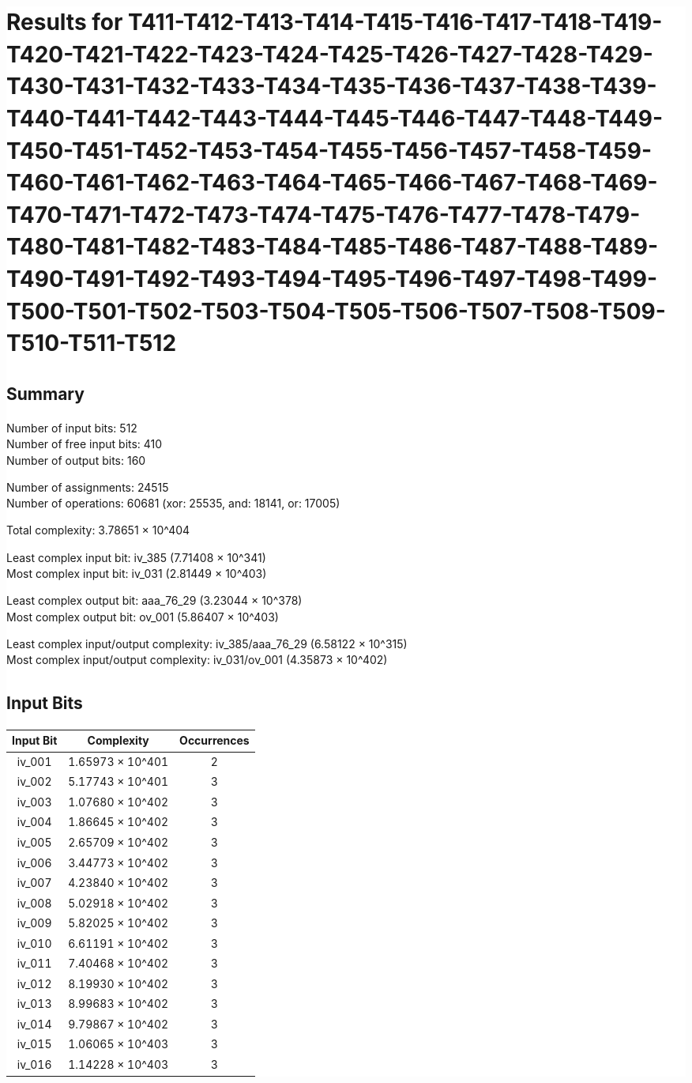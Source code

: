 # Results for T411-T412-T413-T414-T415-T416-T417-T418-T419-T420-T421-T422-T423-T424-T425-T426-T427-T428-T429-T430-T431-T432-T433-T434-T435-T436-T437-T438-T439-T440-T441-T442-T443-T444-T445-T446-T447-T448-T449-T450-T451-T452-T453-T454-T455-T456-T457-T458-T459-T460-T461-T462-T463-T464-T465-T466-T467-T468-T469-T470-T471-T472-T473-T474-T475-T476-T477-T478-T479-T480-T481-T482-T483-T484-T485-T486-T487-T488-T489-T490-T491-T492-T493-T494-T495-T496-T497-T498-T499-T500-T501-T502-T503-T504-T505-T506-T507-T508-T509-T510-T511-T512

## Summary

Number of input bits: 512  
Number of free input bits: 410  
Number of output bits: 160

Number of assignments: 24515  
Number of operations: 60681
(xor: 25535,
and: 18141,
or: 17005)

Total complexity: 3.78651 × 10^404

Least complex input bit: iv_385 (7.71408 × 10^341)  
Most complex input bit: iv_031 (2.81449 × 10^403)

Least complex output bit: aaa_76_29 (3.23044 × 10^378)  
Most complex output bit: ov_001 (5.86407 × 10^403)

Least complex input/output complexity: iv_385/aaa_76_29 (6.58122 × 10^315)  
Most complex input/output complexity: iv_031/ov_001 (4.35873 × 10^402)

## Input Bits

| Input Bit | Complexity | Occurrences |
|:---------:|:----------:|:-----------:|
| iv_001 | 1.65973 × 10^401 | 2 |
| iv_002 | 5.17743 × 10^401 | 3 |
| iv_003 | 1.07680 × 10^402 | 3 |
| iv_004 | 1.86645 × 10^402 | 3 |
| iv_005 | 2.65709 × 10^402 | 3 |
| iv_006 | 3.44773 × 10^402 | 3 |
| iv_007 | 4.23840 × 10^402 | 3 |
| iv_008 | 5.02918 × 10^402 | 3 |
| iv_009 | 5.82025 × 10^402 | 3 |
| iv_010 | 6.61191 × 10^402 | 3 |
| iv_011 | 7.40468 × 10^402 | 3 |
| iv_012 | 8.19930 × 10^402 | 3 |
| iv_013 | 8.99683 × 10^402 | 3 |
| iv_014 | 9.79867 × 10^402 | 3 |
| iv_015 | 1.06065 × 10^403 | 3 |
| iv_016 | 1.14228 × 10^403 | 3 |